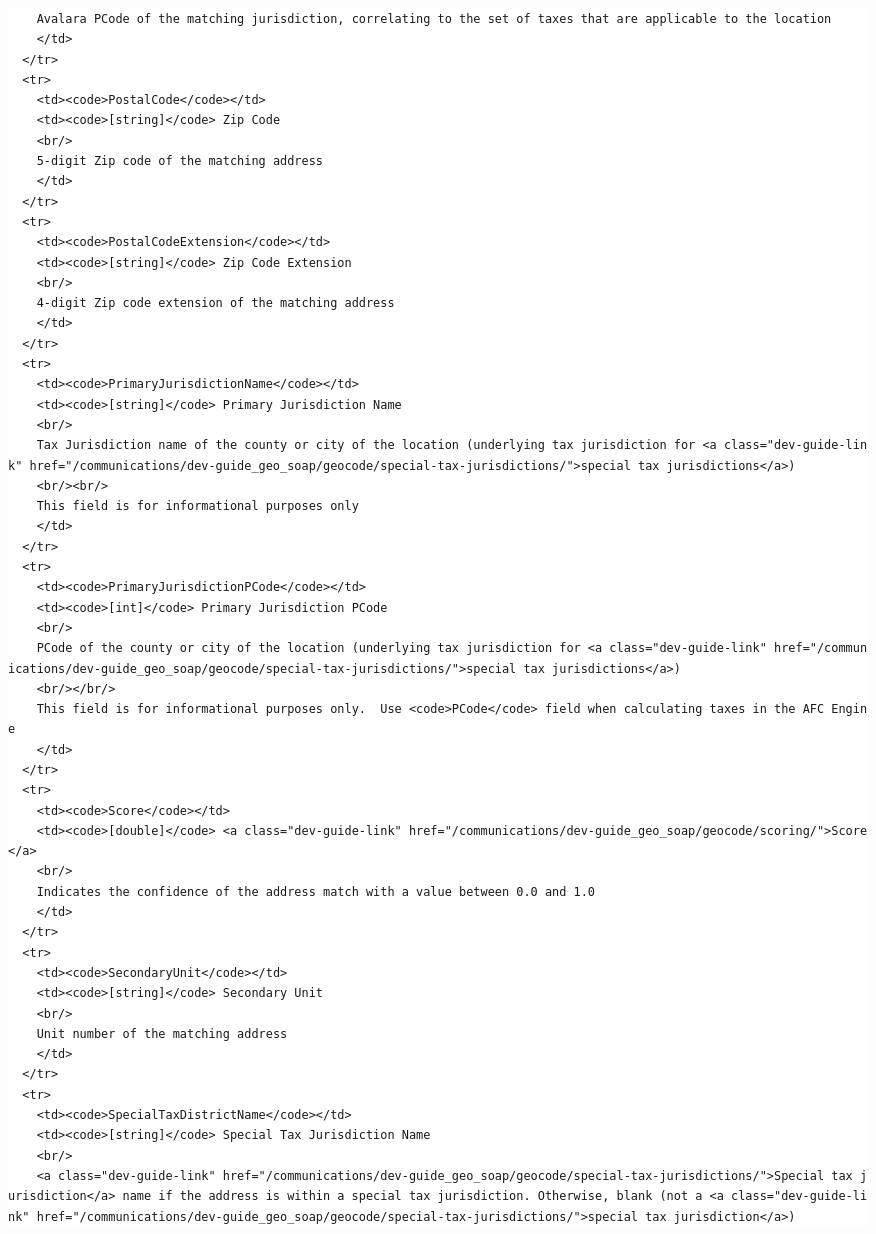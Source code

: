         Avalara PCode of the matching jurisdiction, correlating to the set of taxes that are applicable to the location
        </td>
      </tr>
      <tr>
        <td><code>PostalCode</code></td>
        <td><code>[string]</code> Zip Code
        <br/>
        5-digit Zip code of the matching address
        </td>
      </tr>
      <tr>
        <td><code>PostalCodeExtension</code></td>
        <td><code>[string]</code> Zip Code Extension
        <br/>
        4-digit Zip code extension of the matching address
        </td>
      </tr>
      <tr>
        <td><code>PrimaryJurisdictionName</code></td>
        <td><code>[string]</code> Primary Jurisdiction Name
        <br/>
        Tax Jurisdiction name of the county or city of the location (underlying tax jurisdiction for <a class="dev-guide-link" href="/communications/dev-guide_geo_soap/geocode/special-tax-jurisdictions/">special tax jurisdictions</a>)
        <br/><br/>
        This field is for informational purposes only
        </td>
      </tr>
      <tr>
        <td><code>PrimaryJurisdictionPCode</code></td>
        <td><code>[int]</code> Primary Jurisdiction PCode
        <br/>
        PCode of the county or city of the location (underlying tax jurisdiction for <a class="dev-guide-link" href="/communications/dev-guide_geo_soap/geocode/special-tax-jurisdictions/">special tax jurisdictions</a>)
        <br/></br/>
        This field is for informational purposes only.  Use <code>PCode</code> field when calculating taxes in the AFC Engine
        </td>
      </tr>
      <tr>
        <td><code>Score</code></td>
        <td><code>[double]</code> <a class="dev-guide-link" href="/communications/dev-guide_geo_soap/geocode/scoring/">Score</a>
        <br/>
        Indicates the confidence of the address match with a value between 0.0 and 1.0
        </td>
      </tr>
      <tr>
        <td><code>SecondaryUnit</code></td>
        <td><code>[string]</code> Secondary Unit
        <br/>
        Unit number of the matching address
        </td>
      </tr>
      <tr>
        <td><code>SpecialTaxDistrictName</code></td>
        <td><code>[string]</code> Special Tax Jurisdiction Name
        <br/>
        <a class="dev-guide-link" href="/communications/dev-guide_geo_soap/geocode/special-tax-jurisdictions/">Special tax jurisdiction</a> name if the address is within a special tax jurisdiction. Otherwise, blank (not a <a class="dev-guide-link" href="/communications/dev-guide_geo_soap/geocode/special-tax-jurisdictions/">special tax jurisdiction</a>)